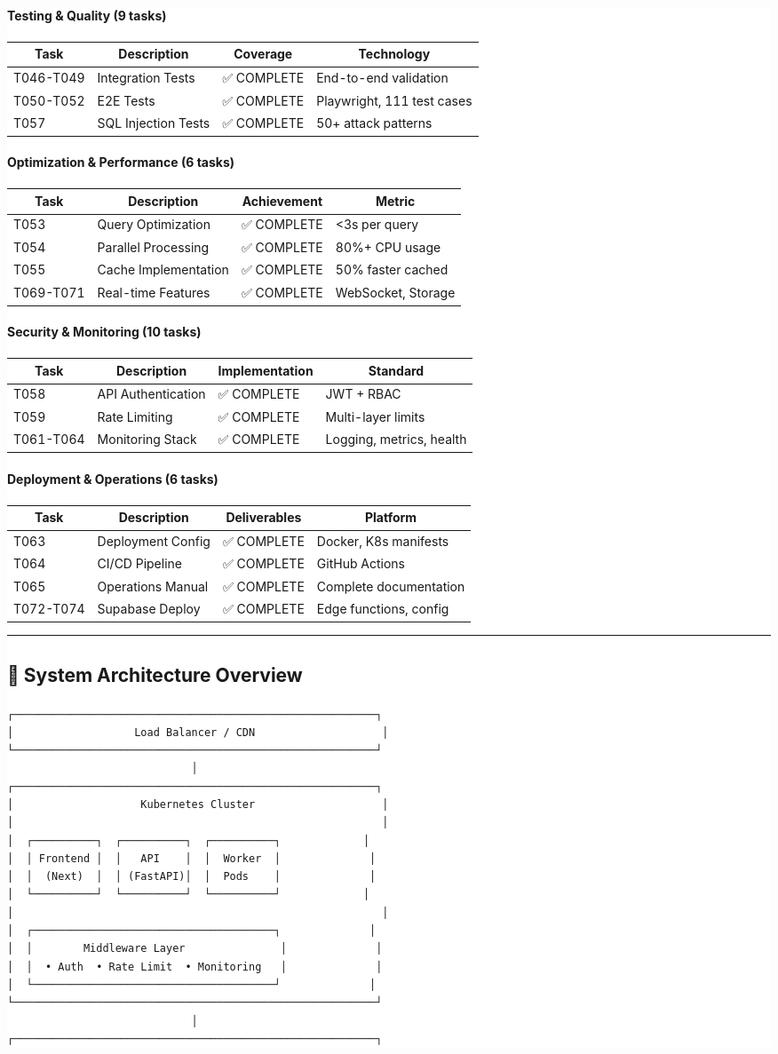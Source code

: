 #### **Testing & Quality (9 tasks)**
| Task | Description | Coverage | Technology |
|------|-------------|----------|------------|
| T046-T049 | Integration Tests | ✅ COMPLETE | End-to-end validation |
| T050-T052 | E2E Tests | ✅ COMPLETE | Playwright, 111 test cases |
| T057 | SQL Injection Tests | ✅ COMPLETE | 50+ attack patterns |

#### **Optimization & Performance (6 tasks)**
| Task | Description | Achievement | Metric |
|------|-------------|-------------|--------|
| T053 | Query Optimization | ✅ COMPLETE | <3s per query |
| T054 | Parallel Processing | ✅ COMPLETE | 80%+ CPU usage |
| T055 | Cache Implementation | ✅ COMPLETE | 50% faster cached |
| T069-T071 | Real-time Features | ✅ COMPLETE | WebSocket, Storage |

#### **Security & Monitoring (10 tasks)**
| Task | Description | Implementation | Standard |
|------|-------------|---------------|----------|
| T058 | API Authentication | ✅ COMPLETE | JWT + RBAC |
| T059 | Rate Limiting | ✅ COMPLETE | Multi-layer limits |
| T061-T064 | Monitoring Stack | ✅ COMPLETE | Logging, metrics, health |

#### **Deployment & Operations (6 tasks)**
| Task | Description | Deliverables | Platform |
|------|-------------|--------------|----------|
| T063 | Deployment Config | ✅ COMPLETE | Docker, K8s manifests |
| T064 | CI/CD Pipeline | ✅ COMPLETE | GitHub Actions |
| T065 | Operations Manual | ✅ COMPLETE | Complete documentation |
| T072-T074 | Supabase Deploy | ✅ COMPLETE | Edge functions, config |

---

## 🚀 System Architecture Overview

```
┌─────────────────────────────────────────────────────────┐
│                   Load Balancer / CDN                    │
└─────────────────────────────────────────────────────────┘
                             │
┌─────────────────────────────────────────────────────────┐
│                    Kubernetes Cluster                    │
│                                                          │
│  ┌──────────┐  ┌──────────┐  ┌──────────┐             │
│  │ Frontend │  │   API    │  │  Worker  │              │
│  │  (Next)  │  │ (FastAPI)│  │  Pods    │              │
│  └──────────┘  └──────────┘  └──────────┘             │
│                                                          │
│  ┌──────────────────────────────────────┐              │
│  │        Middleware Layer               │              │
│  │  • Auth  • Rate Limit  • Monitoring   │              │
│  └──────────────────────────────────────┘              │
└─────────────────────────────────────────────────────────┘
                             │
┌─────────────────────────────────────────────────────────┐
```